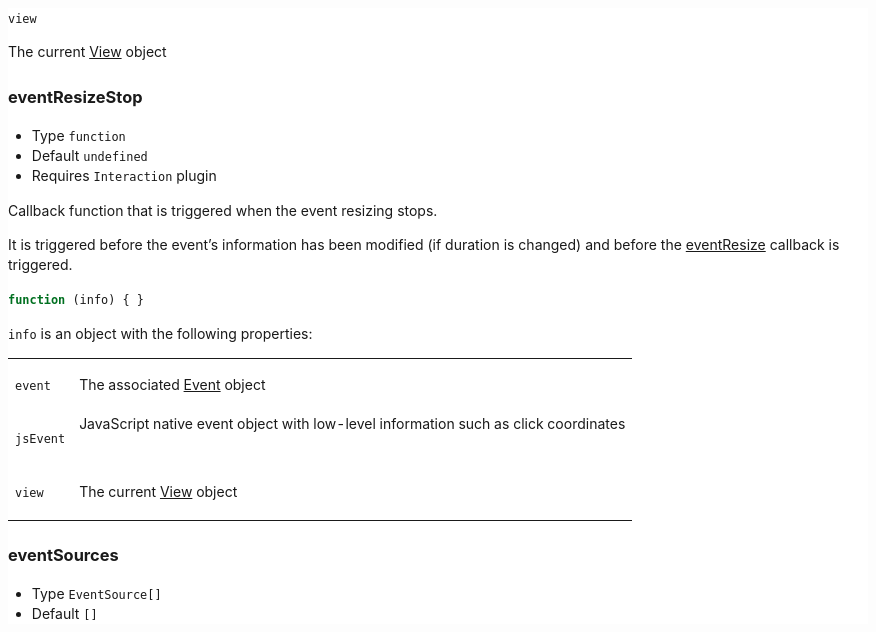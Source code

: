 `view`
</td>
<td>

The current [View](#view-object) object
</td>
</tr>
</table>

### eventResizeStop
- Type `function`
- Default `undefined`
- Requires `Interaction` plugin

Callback function that is triggered when the event resizing stops.

It is triggered before the event’s information has been modified (if duration is changed) and before the [eventResize](#eventresize) callback is triggered.

```js
function (info) { }
```
`info` is an object with the following properties:
<table>
<tr>
<td>

`event`
</td>
<td>

The associated [Event](#event-object) object
</td>
</tr>
<tr>
<td>

`jsEvent`
</td>
<td>JavaScript native event object with low-level information such as click coordinates</td>
</tr>
<tr>
<td>

`view`
</td>
<td>

The current [View](#view-object) object
</td>
</tr>
</table>

### eventSources
- Type `EventSource[]`
- Default `[]`

